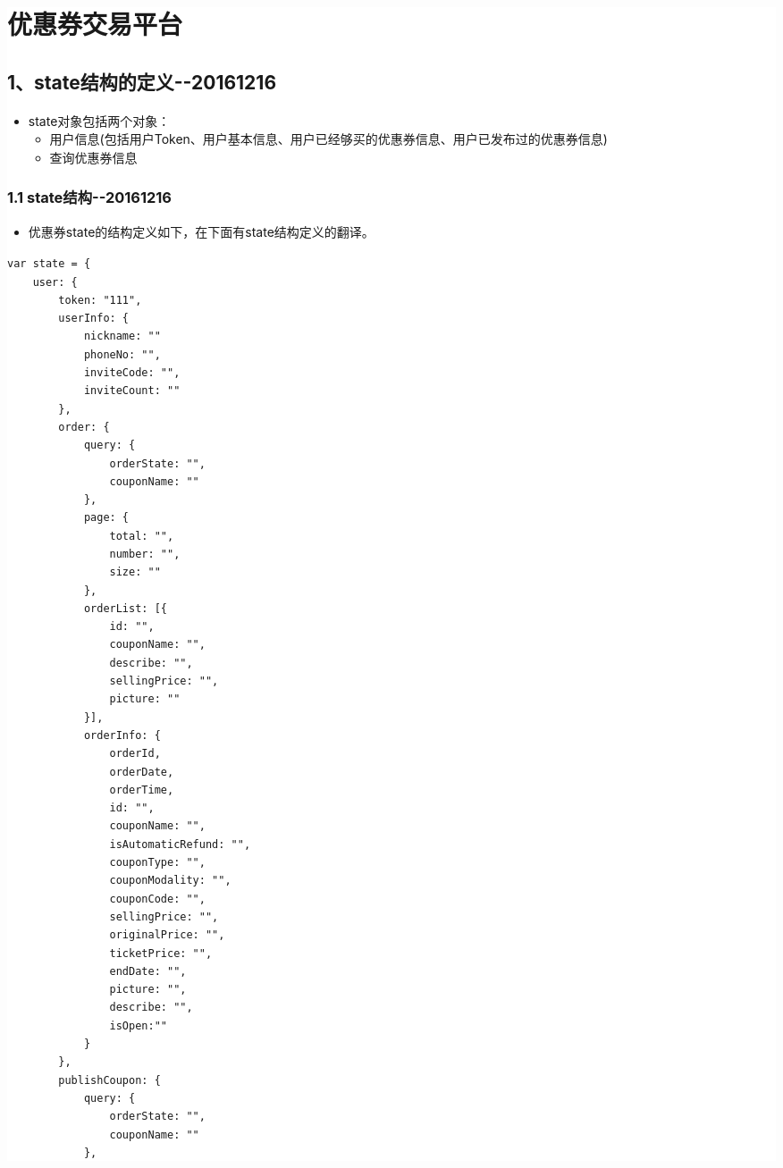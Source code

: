 # 优惠券交易平台

## 1、state结构的定义--20161216  

- state对象包括两个对象：  
   - 用户信息(包括用户Token、用户基本信息、用户已经够买的优惠券信息、用户已发布过的优惠券信息)
   - 查询优惠券信息

### 1.1 state结构--20161216
- 优惠券state的结构定义如下，在下面有state结构定义的翻译。

```
var state = {
    user: {
        token: "111",
        userInfo: {
            nickname: ""
            phoneNo: "",
            inviteCode: "",
            inviteCount: ""
        },
        order: {
            query: {
                orderState: "",
                couponName: ""
            },
            page: {
                total: "",
                number: "",
                size: ""
            },
            orderList: [{
                id: "",
                couponName: "",
                describe: "",
                sellingPrice: "",
                picture: ""
            }],
            orderInfo: {
                orderId,
                orderDate,
                orderTime,
                id: "",
                couponName: "",
                isAutomaticRefund: "",
                couponType: "",
                couponModality: "",
                couponCode: "",
                sellingPrice: "",
                originalPrice: "",
                ticketPrice: "",
                endDate: "",
                picture: "",
                describe: "",
                isOpen:""
            }
        },
        publishCoupon: {
            query: {
                orderState: "",
                couponName: ""
            },
```